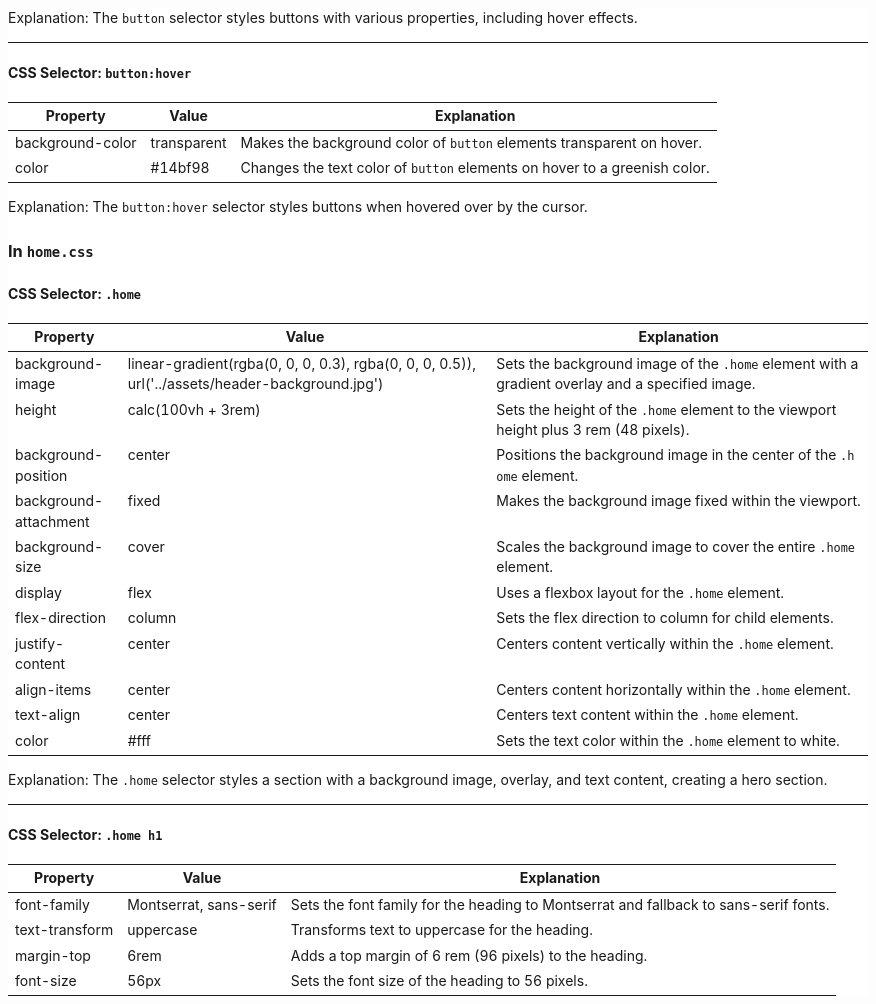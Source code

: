 Explanation: The `button` selector styles buttons with various properties, including hover effects.

---

#### CSS Selector: `button:hover`

| Property         | Value       | Explanation                                                               |
| ---------------- | ----------- | ------------------------------------------------------------------------- |
| background-color | transparent | Makes the background color of `button` elements transparent on hover.     |
| color            | #14bf98     | Changes the text color of `button` elements on hover to a greenish color. |

Explanation: The `button:hover` selector styles buttons when hovered over by the cursor.

### In `home.css`

#### CSS Selector: `.home`

| Property              | Value                                                                                           | Explanation                                                                                     |
| --------------------- | ----------------------------------------------------------------------------------------------- | ----------------------------------------------------------------------------------------------- |
| background-image      | linear-gradient(rgba(0, 0, 0, 0.3), rgba(0, 0, 0, 0.5)), url('../assets/header-background.jpg') | Sets the background image of the `.home` element with a gradient overlay and a specified image. |
| height                | calc(100vh + 3rem)                                                                              | Sets the height of the `.home` element to the viewport height plus 3 rem (48 pixels).           |
| background-position   | center                                                                                          | Positions the background image in the center of the `.home` element.                            |
| background-attachment | fixed                                                                                           | Makes the background image fixed within the viewport.                                           |
| background-size       | cover                                                                                           | Scales the background image to cover the entire `.home` element.                                |
| display               | flex                                                                                            | Uses a flexbox layout for the `.home` element.                                                  |
| flex-direction        | column                                                                                          | Sets the flex direction to column for child elements.                                           |
| justify-content       | center                                                                                          | Centers content vertically within the `.home` element.                                          |
| align-items           | center                                                                                          | Centers content horizontally within the `.home` element.                                        |
| text-align            | center                                                                                          | Centers text content within the `.home` element.                                                |
| color                 | #fff                                                                                            | Sets the text color within the `.home` element to white.                                        |

Explanation: The `.home` selector styles a section with a background image, overlay, and text content, creating a hero section.

---

#### CSS Selector: `.home h1`

| Property       | Value                  | Explanation                                                                          |
| -------------- | ---------------------- | ------------------------------------------------------------------------------------ |
| font-family    | Montserrat, sans-serif | Sets the font family for the heading to Montserrat and fallback to sans-serif fonts. |
| text-transform | uppercase              | Transforms text to uppercase for the heading.                                        |
| margin-top     | 6rem                   | Adds a top margin of 6 rem (96 pixels) to the heading.                               |
| font-size      | 56px                   | Sets the font size of the heading to 56 pixels.                                      |
